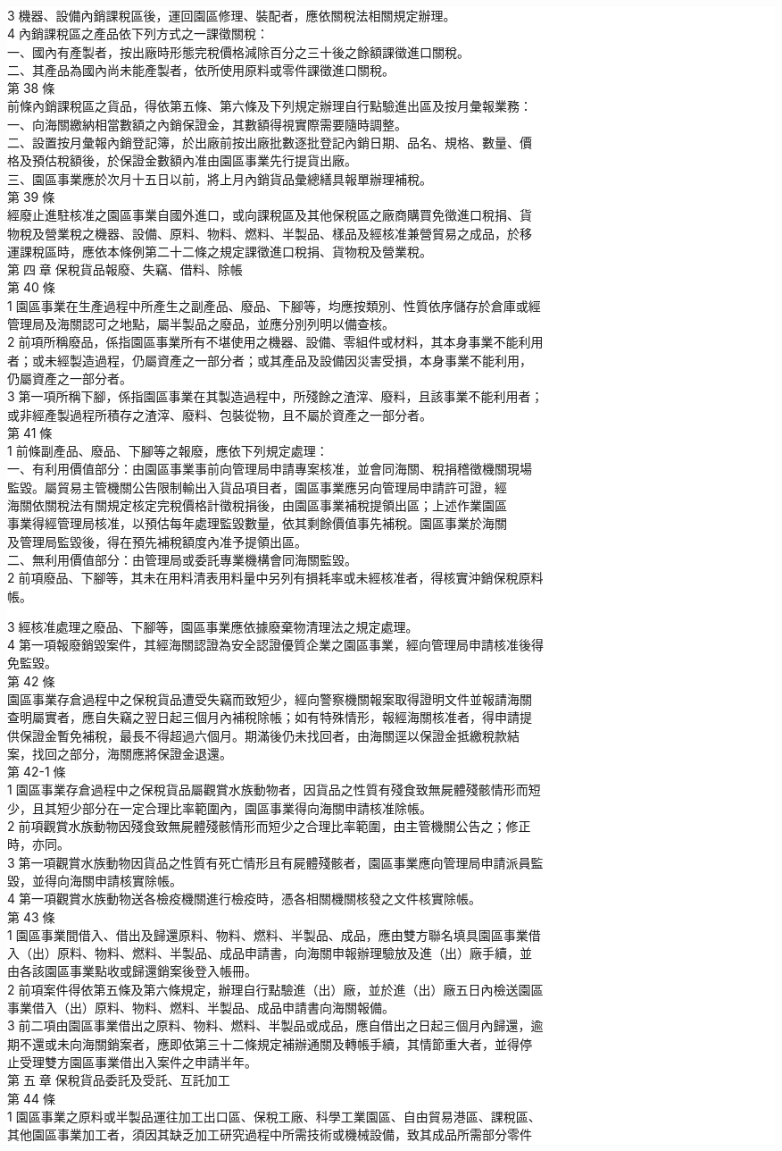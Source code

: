
3 機器、設備內銷課稅區後，運回園區修理、裝配者，應依關稅法相關規定辦理。  
4 內銷課稅區之產品依下列方式之一課徵關稅：  
一、國內有產製者，按出廠時形態完稅價格減除百分之三十後之餘額課徵進口關稅。  
二、其產品為國內尚未能產製者，依所使用原料或零件課徵進口關稅。  
第 38 條  
前條內銷課稅區之貨品，得依第五條、第六條及下列規定辦理自行點驗進出區及按月彙報業務：  
一、向海關繳納相當數額之內銷保證金，其數額得視實際需要隨時調整。  
二、設置按月彙報內銷登記簿，於出廠前按出廠批數逐批登記內銷日期、品名、規格、數量、價  
格及預估稅額後，於保證金數額內准由園區事業先行提貨出廠。  
三、園區事業應於次月十五日以前，將上月內銷貨品彙總繕具報單辦理補稅。  
第 39 條  
經廢止進駐核准之園區事業自國外進口，或向課稅區及其他保稅區之廠商購買免徵進口稅捐、貨  
物稅及營業稅之機器、設備、原料、物料、燃料、半製品、樣品及經核准兼營貿易之成品，於移  
運課稅區時，應依本條例第二十二條之規定課徵進口稅捐、貨物稅及營業稅。  
第 四 章 保稅貨品報廢、失竊、借料、除帳  
第 40 條  
1 園區事業在生產過程中所產生之副產品、廢品、下腳等，均應按類別、性質依序儲存於倉庫或經  
管理局及海關認可之地點，屬半製品之廢品，並應分別列明以備查核。  
2 前項所稱廢品，係指園區事業所有不堪使用之機器、設備、零組件或材料，其本身事業不能利用  
者；或未經製造過程，仍屬資產之一部分者；或其產品及設備因災害受損，本身事業不能利用，  
仍屬資產之一部分者。  
3 第一項所稱下腳，係指園區事業在其製造過程中，所殘餘之渣滓、廢料，且該事業不能利用者；  
或非經產製過程所積存之渣滓、廢料、包裝從物，且不屬於資產之一部分者。  
第 41 條  
1 前條副產品、廢品、下腳等之報廢，應依下列規定處理：  
一、有利用價值部分：由園區事業事前向管理局申請專案核准，並會同海關、稅捐稽徵機關現場  
監毀。屬貿易主管機關公告限制輸出入貨品項目者，園區事業應另向管理局申請許可證，經  
海關依關稅法有關規定核定完稅價格計徵稅捐後，由園區事業補稅提領出區；上述作業園區  
事業得經管理局核准，以預估每年處理監毀數量，依其剩餘價值事先補稅。園區事業於海關  
及管理局監毀後，得在預先補稅額度內准予提領出區。  
二、無利用價值部分：由管理局或委託專業機構會同海關監毀。  
2 前項廢品、下腳等，其未在用料清表用料量中另列有損耗率或未經核准者，得核實沖銷保稅原料  
帳。  


3 經核准處理之廢品、下腳等，園區事業應依據廢棄物清理法之規定處理。  
4 第一項報廢銷毀案件，其經海關認證為安全認證優質企業之園區事業，經向管理局申請核准後得  
免監毀。  
第 42 條  
園區事業存倉過程中之保稅貨品遭受失竊而致短少，經向警察機關報案取得證明文件並報請海關  
查明屬實者，應自失竊之翌日起三個月內補稅除帳；如有特殊情形，報經海關核准者，得申請提  
供保證金暫免補稅，最長不得超過六個月。期滿後仍未找回者，由海關逕以保證金抵繳稅款結  
案，找回之部分，海關應將保證金退還。  
第 42-1 條  
1 園區事業存倉過程中之保稅貨品屬觀賞水族動物者，因貨品之性質有殘食致無屍體殘骸情形而短  
少，且其短少部分在一定合理比率範圍內，園區事業得向海關申請核准除帳。  
2 前項觀賞水族動物因殘食致無屍體殘骸情形而短少之合理比率範圍，由主管機關公告之；修正  
時，亦同。  
3 第一項觀賞水族動物因貨品之性質有死亡情形且有屍體殘骸者，園區事業應向管理局申請派員監  
毀，並得向海關申請核實除帳。  
4 第一項觀賞水族動物送各檢疫機關進行檢疫時，憑各相關機關核發之文件核實除帳。  
第 43 條  
1 園區事業間借入、借出及歸還原料、物料、燃料、半製品、成品，應由雙方聯名填具園區事業借  
入（出）原料、物料、燃料、半製品、成品申請書，向海關申報辦理驗放及進（出）廠手續，並  
由各該園區事業點收或歸還銷案後登入帳冊。  
2 前項案件得依第五條及第六條規定，辦理自行點驗進（出）廠，並於進（出）廠五日內檢送園區  
事業借入（出）原料、物料、燃料、半製品、成品申請書向海關報備。  
3 前二項由園區事業借出之原料、物料、燃料、半製品或成品，應自借出之日起三個月內歸還，逾  
期不還或未向海關銷案者，應即依第三十二條規定補辦通關及轉帳手續，其情節重大者，並得停  
止受理雙方園區事業借出入案件之申請半年。  
第 五 章 保稅貨品委託及受託、互託加工  
第 44 條  
1 園區事業之原料或半製品運往加工出口區、保稅工廠、科學工業園區、自由貿易港區、課稅區、  
其他園區事業加工者，須因其缺乏加工研究過程中所需技術或機械設備，致其成品所需部分零件  